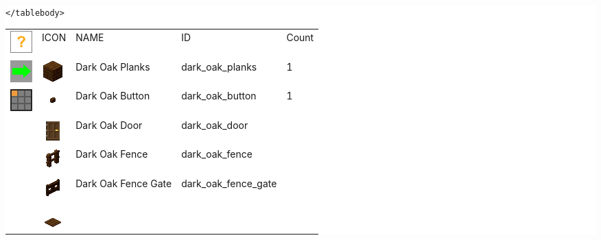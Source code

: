 	</tablebody>
</table>
<table>
	<tablebody>
		<tr>
			<td><img src="../../../mc_icon/recipes/tile.png"></td>
			<td>ICON</td>
			<td>NAME</td>
			<td>ID</td>
			<td>Count</td>
		</tr>
		<tr>
			<td><img src="../../../mc_icon/recipes/arrow.png"></td>
			<td><img src="../../../mc_icon/buildingBlocks/planks/dark_oak_planks.png"></td>
			<td>Dark Oak Planks</td>
			<td>dark_oak_planks</td>
			<td>1</td>
		</tr>
		<tr>
			<td rowspan="9"><img src="../../../mc_icon/recipes/01.png"></td>
			<td><img src="../../../mc_icon/redstone/button/dark_oak_button.png"></td>
			<td>Dark Oak Button</td>
			<td>dark_oak_button</td>
			<td rowspan="9">1</td>
		</tr>
		<tr>
			<td><img src="../../../mc_icon/redstone/door/dark_oak_door.png"></td>
			<td>Dark Oak Door</td>
			<td>dark_oak_door</td>
		</tr>
		<tr>
			<td><img src="../../../mc_icon/decorations/fence/dark_oak_fence.png"></td>
			<td>Dark Oak Fence</td>
			<td>dark_oak_fence</td>
		</tr>
		<tr>
			<td><img src="../../../mc_icon/redstone/fence_gate/dark_oak_fence_gate.png"></td>
			<td>Dark Oak Fence Gate</td>
			<td>dark_oak_fence_gate</td>
		</tr>
		<tr>
			<td><img src="../../../mc_icon/redstone/pressure_plate/dark_oak_pressure_plate.png"></td>